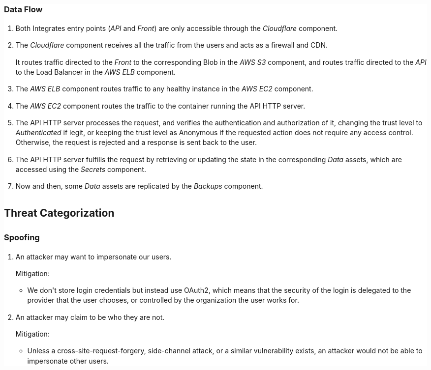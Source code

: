 ### Data Flow

1. Both Integrates entry points (_API_ and _Front_)
   are only accessible through the _Cloudflare_ component.
1. The _Cloudflare_ component receives all the traffic from the users
   and acts as a firewall and CDN.

   It routes traffic directed to the _Front_
   to the corresponding Blob in the _AWS S3_ component,
   and routes traffic directed to the _API_
   to the Load Balancer in the _AWS ELB_ component.

1. The _AWS ELB_ component routes traffic
   to any healthy instance
   in the _AWS EC2_ component.
1. The _AWS EC2_ component routes the traffic
   to the container running the API HTTP server.
1. The API HTTP server processes the request,
   and verifies the authentication and authorization of it,
   changing the trust level to _Authenticated_ if legit,
   or keeping the trust level as Anonymous
   if the requested action does not require any access control.
   Otherwise, the request is rejected
   and a response is sent back to the user.

1. The API HTTP server
   fulfills the request by retrieving or updating the state
   in the corresponding _Data_ assets,
   which are accessed using the _Secrets_ component.

1. Now and then, some _Data_ assets
   are replicated by the _Backups_ component.

## Threat Categorization

### Spoofing

1. An attacker may want to impersonate our users.

   Mitigation:

   - We don't store login credentials but instead use OAuth2,
     which means that the security of the login is delegated to the provider
     that the user chooses,
     or controlled by the organization the user works for.

1. An attacker may claim to be who they are not.

   Mitigation:

   - Unless a cross-site-request-forgery,
     side-channel attack,
     or a similar vulnerability exists,
     an attacker would not be able to impersonate other users.
